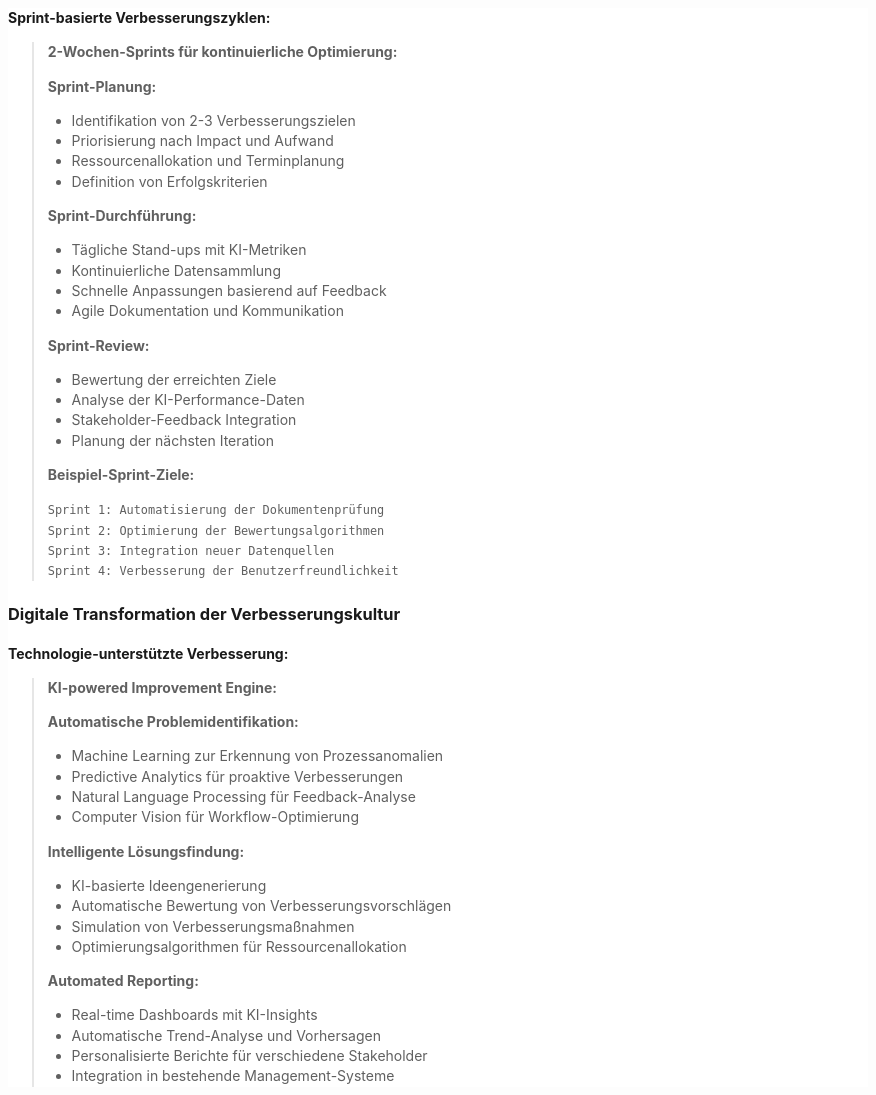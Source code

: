 **Sprint-basierte Verbesserungszyklen:**

> **2-Wochen-Sprints für kontinuierliche Optimierung:**
> 
> **Sprint-Planung:**
> - Identifikation von 2-3 Verbesserungszielen
> - Priorisierung nach Impact und Aufwand
> - Ressourcenallokation und Terminplanung
> - Definition von Erfolgskriterien
> 
> **Sprint-Durchführung:**
> - Tägliche Stand-ups mit KI-Metriken
> - Kontinuierliche Datensammlung
> - Schnelle Anpassungen basierend auf Feedback
> - Agile Dokumentation und Kommunikation
> 
> **Sprint-Review:**
> - Bewertung der erreichten Ziele
> - Analyse der KI-Performance-Daten
> - Stakeholder-Feedback Integration
> - Planung der nächsten Iteration
> 
> **Beispiel-Sprint-Ziele:**
> ```
> Sprint 1: Automatisierung der Dokumentenprüfung
> Sprint 2: Optimierung der Bewertungsalgorithmen
> Sprint 3: Integration neuer Datenquellen
> Sprint 4: Verbesserung der Benutzerfreundlichkeit
> ```

### **Digitale Transformation der Verbesserungskultur**

**Technologie-unterstützte Verbesserung:**

> **KI-powered Improvement Engine:**
> 
> **Automatische Problemidentifikation:**
> - Machine Learning zur Erkennung von Prozessanomalien
> - Predictive Analytics für proaktive Verbesserungen
> - Natural Language Processing für Feedback-Analyse
> - Computer Vision für Workflow-Optimierung
> 
> **Intelligente Lösungsfindung:**
> - KI-basierte Ideengenerierung
> - Automatische Bewertung von Verbesserungsvorschlägen
> - Simulation von Verbesserungsmaßnahmen
> - Optimierungsalgorithmen für Ressourcenallokation
> 
> **Automated Reporting:**
> - Real-time Dashboards mit KI-Insights
> - Automatische Trend-Analyse und Vorhersagen
> - Personalisierte Berichte für verschiedene Stakeholder
> - Integration in bestehende Management-Systeme
